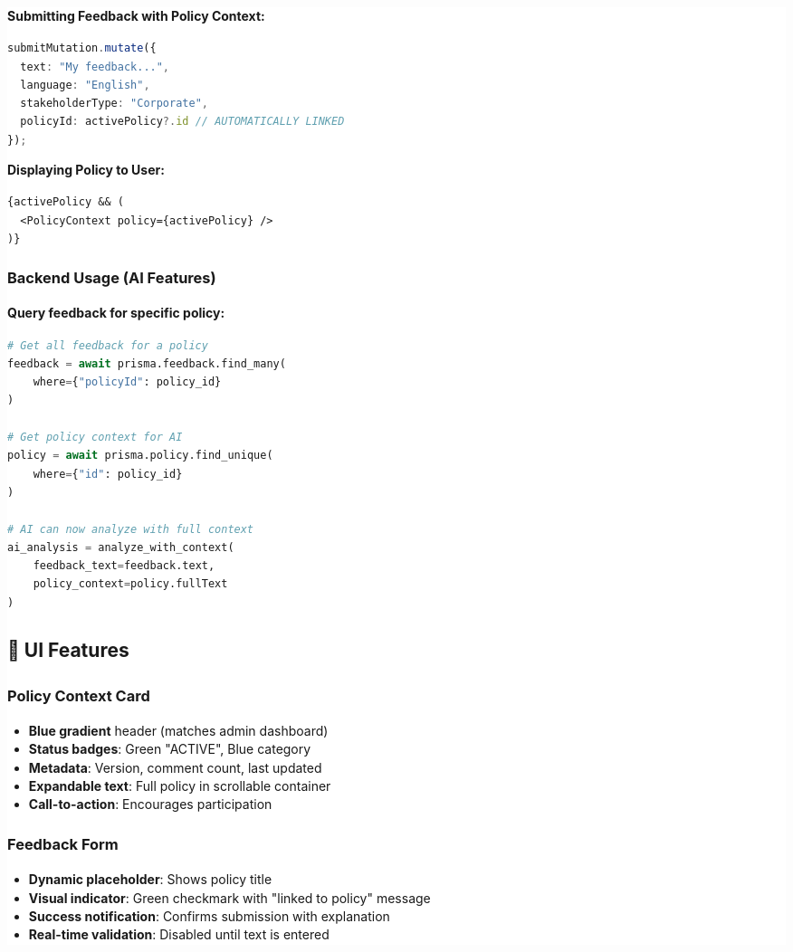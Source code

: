**Submitting Feedback with Policy Context:**
```typescript
submitMutation.mutate({
  text: "My feedback...",
  language: "English",
  stakeholderType: "Corporate",
  policyId: activePolicy?.id // AUTOMATICALLY LINKED
});
```

**Displaying Policy to User:**
```tsx
{activePolicy && (
  <PolicyContext policy={activePolicy} />
)}
```

### Backend Usage (AI Features)

**Query feedback for specific policy:**
```python
# Get all feedback for a policy
feedback = await prisma.feedback.find_many(
    where={"policyId": policy_id}
)

# Get policy context for AI
policy = await prisma.policy.find_unique(
    where={"id": policy_id}
)

# AI can now analyze with full context
ai_analysis = analyze_with_context(
    feedback_text=feedback.text,
    policy_context=policy.fullText
)
```

## 🎨 UI Features

### Policy Context Card
- **Blue gradient** header (matches admin dashboard)
- **Status badges**: Green "ACTIVE", Blue category
- **Metadata**: Version, comment count, last updated
- **Expandable text**: Full policy in scrollable container
- **Call-to-action**: Encourages participation

### Feedback Form
- **Dynamic placeholder**: Shows policy title
- **Visual indicator**: Green checkmark with "linked to policy" message
- **Success notification**: Confirms submission with explanation
- **Real-time validation**: Disabled until text is entered
